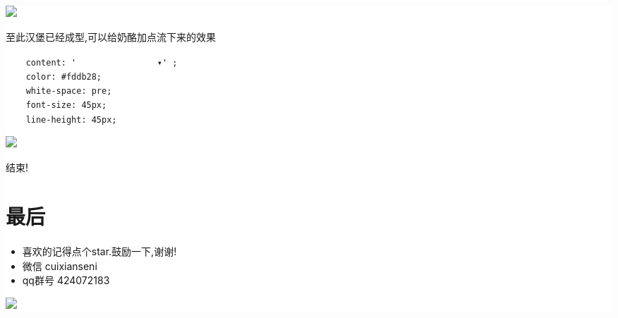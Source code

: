 <div align="left">
    <img src="https://jasonccj.oss-cn-beijing.aliyuncs.com/css-learning/cheeseburger/sesame.png" width="300px" />
</div>

至此汉堡已经成型,可以给奶酪加点流下来的效果

```
    content: '                ▾' ;
    color: #fddb28;
    white-space: pre;
    font-size: 45px;
    line-height: 45px;
```

<div align="left">
    <img src="https://jasonccj.oss-cn-beijing.aliyuncs.com/css-learning/cheeseburger/success.png" width="300px" />
</div>

结束!

# 最后
- 喜欢的记得点个star.鼓励一下,谢谢!
- 微信 cuixianseni
- qq群号 424072183

<div align="left">
    <img src="https://jason-1255999874.cos.ap-beijing.myqcloud.com/img/mpvue%2Cjava%2C%E5%B0%8F%E7%A8%8B%E5%BA%8F%E7%BE%A4%E8%81%8A%E4%BA%8C%E7%BB%B4%E7%A0%81.png" width="200px" />
</div>